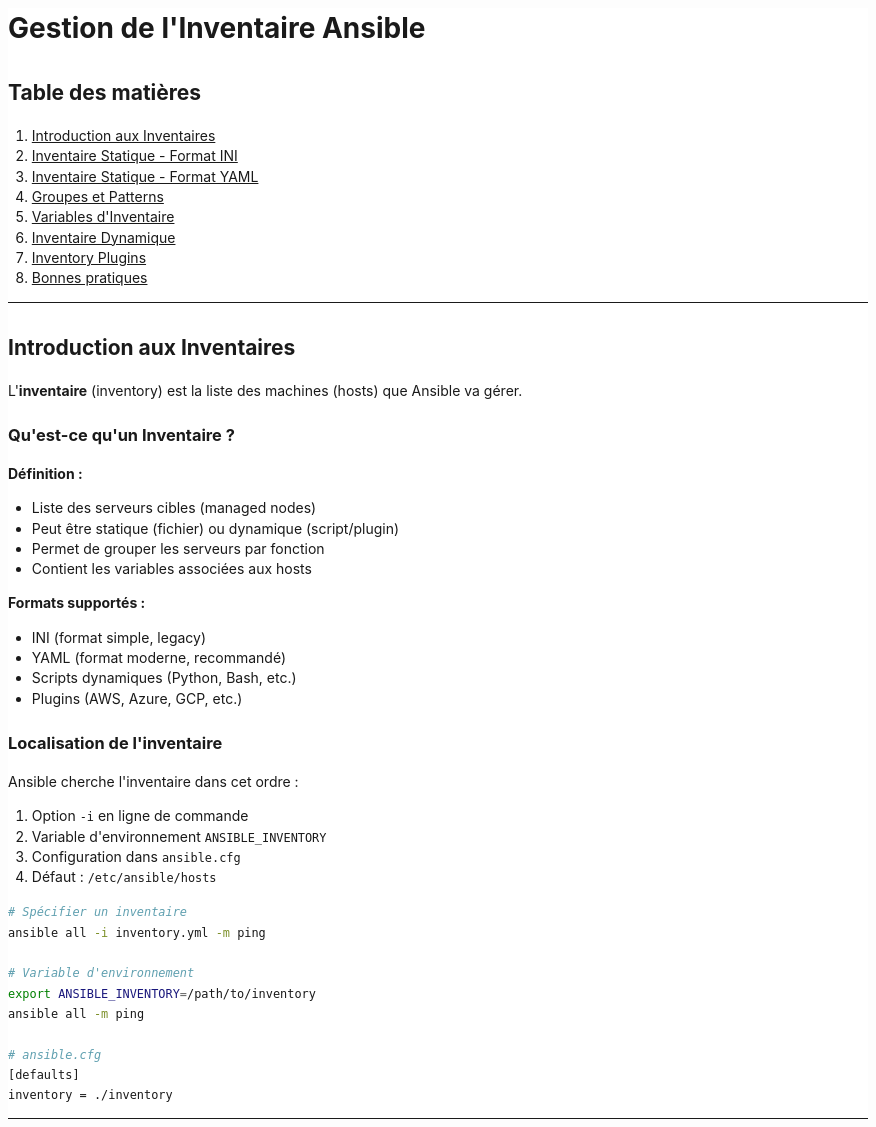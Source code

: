 # Gestion de l'Inventaire Ansible

## Table des matières

1. [Introduction aux Inventaires](#introduction-aux-inventaires)
2. [Inventaire Statique - Format INI](#inventaire-statique---format-ini)
3. [Inventaire Statique - Format YAML](#inventaire-statique---format-yaml)
4. [Groupes et Patterns](#groupes-et-patterns)
5. [Variables d'Inventaire](#variables-dinventaire)
6. [Inventaire Dynamique](#inventaire-dynamique)
7. [Inventory Plugins](#inventory-plugins)
8. [Bonnes pratiques](#bonnes-pratiques)

---

## Introduction aux Inventaires

L'**inventaire** (inventory) est la liste des machines (hosts) que Ansible va gérer.

### Qu'est-ce qu'un Inventaire ?

**Définition :**
- Liste des serveurs cibles (managed nodes)
- Peut être statique (fichier) ou dynamique (script/plugin)
- Permet de grouper les serveurs par fonction
- Contient les variables associées aux hosts

**Formats supportés :**
- INI (format simple, legacy)
- YAML (format moderne, recommandé)
- Scripts dynamiques (Python, Bash, etc.)
- Plugins (AWS, Azure, GCP, etc.)

### Localisation de l'inventaire

Ansible cherche l'inventaire dans cet ordre :
1. Option `-i` en ligne de commande
2. Variable d'environnement `ANSIBLE_INVENTORY`
3. Configuration dans `ansible.cfg`
4. Défaut : `/etc/ansible/hosts`

```bash
# Spécifier un inventaire
ansible all -i inventory.yml -m ping

# Variable d'environnement
export ANSIBLE_INVENTORY=/path/to/inventory
ansible all -m ping

# ansible.cfg
[defaults]
inventory = ./inventory
```

---